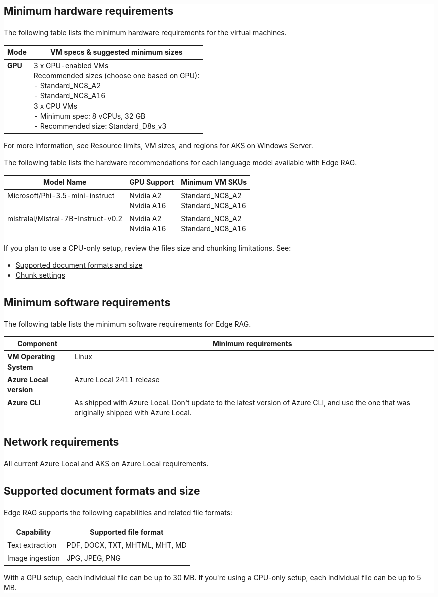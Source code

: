 ## Minimum hardware requirements

The following table lists the minimum hardware requirements for the virtual machines. 

| **Mode** | **VM specs & suggested minimum sizes** |
|---|---|
| **GPU** | 3 x GPU-enabled VMs </br>Recommended sizes (choose one based on GPU):</br>- Standard_NC8_A2<br>- Standard_NC8_A16<br>3 x CPU VMs<br> - Minimum spec: 8 vCPUs, 32 GB<br>- Recommended size: Standard_D8s_v3|

For more information, see [Resource limits, VM sizes, and regions for AKS on Windows Server](/azure/aks/hybrid/concepts-support).

The following table lists the hardware recommendations for each language model available with Edge RAG.

| **Model Name**                        | **GPU Support** | **Minimum VM SKUs**      |
|----------------------------------------|-----------------|--------------------------|
| [Microsoft/Phi-3.5-mini-instruct](https://huggingface.co/microsoft/Phi-3.5-mini-instruct)| Nvidia A2<br>Nvidia A16       | Standard_NC8_A2 <br>Standard_NC8_A16         |
| [mistralai/Mistral-7B-Instruct-v0.2](https://huggingface.co/mistralai/Mistral-7B-Instruct-v0.2)     | Nvidia A2<br>Nvidia A16      | Standard_NC8_A2 <br>Standard_NC8_A16         |


If you plan to use a CPU-only setup, review the files size and chunking limitations. See:
- [Supported document formats and size](#supported-document-formats-and-size)
- [Chunk settings](build-chat-solution-overview.md#chunk-settings)

## Minimum software requirements

The following table lists the minimum software requirements for Edge RAG.

| **Component** | **Minimum requirements** |
|---|---|
| **VM Operating System** |Linux|
| **Azure Local version** | Azure Local [2411](/azure/azure-local/whats-new) release |
| **Azure CLI** | As shipped with Azure Local. Don't update to the latest version of Azure CLI, and use the one that was originally shipped with Azure Local. |

## Network requirements

All current [Azure Local](/azure/azure-local/concepts/firewall-requirements) and [AKS on Azure Local](/azure/aks/hybrid/aks-hci-network-system-requirements) requirements.

## Supported document formats and size

Edge RAG supports the following capabilities and related file formats:

| **Capability** | **Supported file format** |
|---|---|
| Text extraction | PDF, DOCX, TXT, MHTML, MHT, MD |
| Image ingestion | JPG, JPEG, PNG |

With a GPU setup, each individual file can be up to 30 MB. If you're using a CPU-only setup, each individual file can be up to 5 MB.
